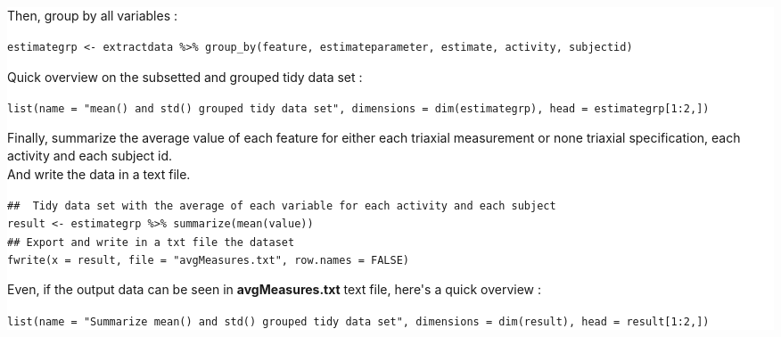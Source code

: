 Then, group by all variables : 

```{r}
estimategrp <- extractdata %>% group_by(feature, estimateparameter, estimate, activity, subjectid)
```

Quick overview on the subsetted and grouped tidy data set :

```{r echo=FALSE, paged.print=FALSE}
list(name = "mean() and std() grouped tidy data set", dimensions = dim(estimategrp), head = estimategrp[1:2,])
```

Finally, summarize the average value of each feature for either each triaxial measurement or none triaxial specification, each activity and each subject id.  
And write the data in a text file.

```{r include=FALSE}
##  Tidy data set with the average of each variable for each activity and each subject
result <- estimategrp %>% summarize(mean(value))
## Export and write in a txt file the dataset
fwrite(x = result, file = "avgMeasures.txt", row.names = FALSE)
```
Even, if the output data can be seen in **avgMeasures.txt** text file, here's a quick overview :

```{r echo=FALSE, paged.print=FALSE}
list(name = "Summarize mean() and std() grouped tidy data set", dimensions = dim(result), head = result[1:2,])
```
